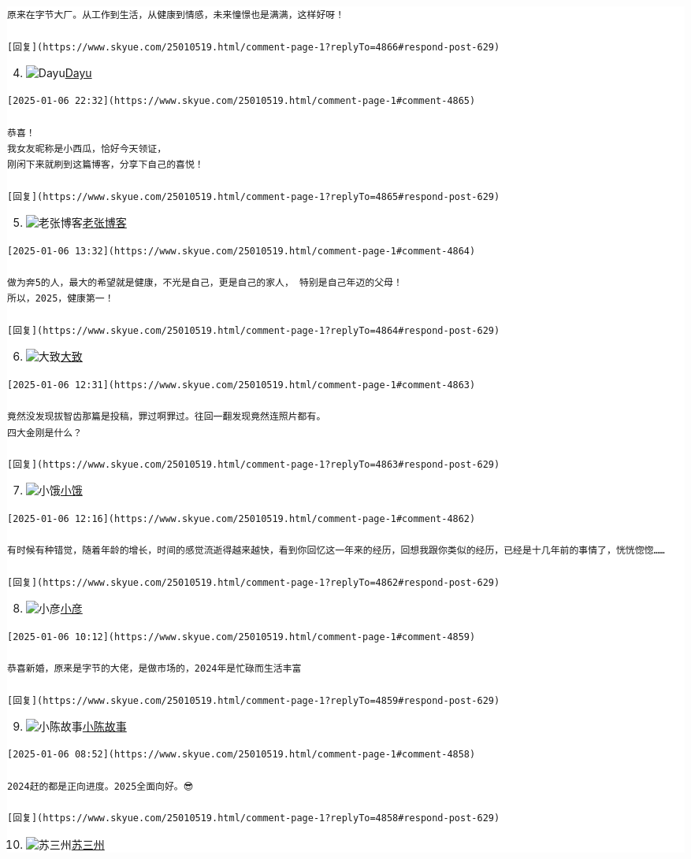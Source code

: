     原来在字节大厂。从工作到生活，从健康到情感，未来憧憬也是满满，这样好呀！
    
    [回复](https://www.skyue.com/25010519.html/comment-page-1?replyTo=4866#respond-post-629)
    
4.   ![Dayu](https://gravatar.loli.net/avatar/bb5355e97e3ce52b5602a2b22cff6d05?s=32&r=G)[Dayu](https://anotherdayu.com/)
    
    [2025-01-06 22:32](https://www.skyue.com/25010519.html/comment-page-1#comment-4865)
    
    恭喜！  
    我女友昵称是小西瓜，恰好今天领证，  
    刚闲下来就刷到这篇博客，分享下自己的喜悦！
    
    [回复](https://www.skyue.com/25010519.html/comment-page-1?replyTo=4865#respond-post-629)
    
5.   ![老张博客](https://gravatar.loli.net/avatar/679666f7bd1af3e55f0e51dd70ed161c?s=32&r=G)[老张博客](https://laozhang.org)
    
    [2025-01-06 13:32](https://www.skyue.com/25010519.html/comment-page-1#comment-4864)
    
    做为奔5的人，最大的希望就是健康，不光是自己，更是自己的家人， 特别是自己年迈的父母！  
    所以，2025，健康第一！
    
    [回复](https://www.skyue.com/25010519.html/comment-page-1?replyTo=4864#respond-post-629)
    
6.   ![大致](https://gravatar.loli.net/avatar/e8cb62a0b14d79296516945435c3a5c9?s=32&r=G)[大致](https://pewae.com)
    
    [2025-01-06 12:31](https://www.skyue.com/25010519.html/comment-page-1#comment-4863)
    
    竟然没发现拔智齿那篇是投稿，罪过啊罪过。往回一翻发现竟然连照片都有。  
    四大金刚是什么？
    
    [回复](https://www.skyue.com/25010519.html/comment-page-1?replyTo=4863#respond-post-629)
    
7.   ![小饿](https://gravatar.loli.net/avatar/42542189ddb33064599dc88a5149bea7?s=32&r=G)[小饿](https://dongjunke.cn)
    
    [2025-01-06 12:16](https://www.skyue.com/25010519.html/comment-page-1#comment-4862)
    
    有时候有种错觉，随着年龄的增长，时间的感觉流逝得越来越快，看到你回忆这一年来的经历，回想我跟你类似的经历，已经是十几年前的事情了，恍恍惚惚……
    
    [回复](https://www.skyue.com/25010519.html/comment-page-1?replyTo=4862#respond-post-629)
    
8.   ![小彦](https://gravatar.loli.net/avatar/90e87193c8eb69fcae9ddf76be37d8e3?s=32&r=G)[小彦](https://note-star.cn/)
    
    [2025-01-06 10:12](https://www.skyue.com/25010519.html/comment-page-1#comment-4859)
    
    恭喜新婚，原来是字节的大佬，是做市场的，2024年是忙碌而生活丰富
    
    [回复](https://www.skyue.com/25010519.html/comment-page-1?replyTo=4859#respond-post-629)
    
9.   ![小陈故事](https://gravatar.loli.net/avatar/b2a194694d2a1da10a918ddc31576c4a?s=32&r=G)[小陈故事](https://www.chener.net/)
    
    [2025-01-06 08:52](https://www.skyue.com/25010519.html/comment-page-1#comment-4858)
    
    2024赶的都是正向进度。2025全面向好。😎
    
    [回复](https://www.skyue.com/25010519.html/comment-page-1?replyTo=4858#respond-post-629)
    
10.   ![苏三州](https://gravatar.loli.net/avatar/f8893dafed845150354ef7bf22955aa4?s=32&r=G)[苏三州](https://sanzhou.live)
    